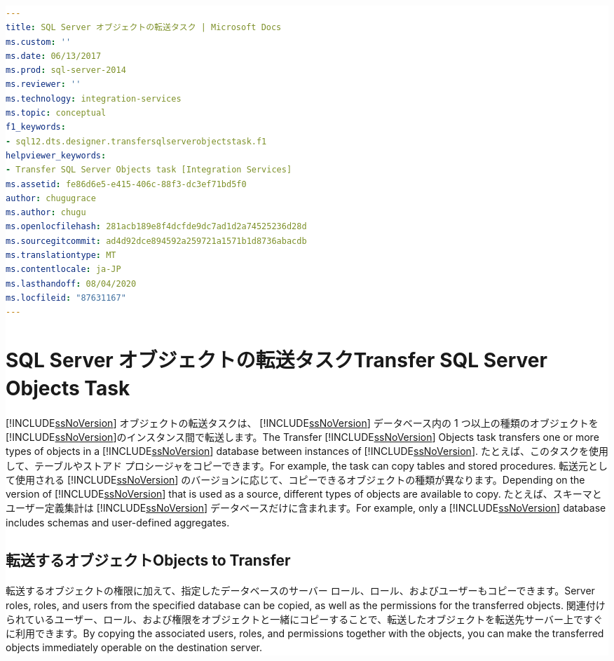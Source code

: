```yaml
---
title: SQL Server オブジェクトの転送タスク | Microsoft Docs
ms.custom: ''
ms.date: 06/13/2017
ms.prod: sql-server-2014
ms.reviewer: ''
ms.technology: integration-services
ms.topic: conceptual
f1_keywords:
- sql12.dts.designer.transfersqlserverobjectstask.f1
helpviewer_keywords:
- Transfer SQL Server Objects task [Integration Services]
ms.assetid: fe86d6e5-e415-406c-88f3-dc3ef71bd5f0
author: chugugrace
ms.author: chugu
ms.openlocfilehash: 281acb189e8f4dcfde9dc7ad1d2a74525236d28d
ms.sourcegitcommit: ad4d92dce894592a259721a1571b1d8736abacdb
ms.translationtype: MT
ms.contentlocale: ja-JP
ms.lasthandoff: 08/04/2020
ms.locfileid: "87631167"
---
```

# <a name="transfer-sql-server-objects-task"></a><span data-ttu-id="6ef63-102">SQL Server オブジェクトの転送タスク</span><span class="sxs-lookup"><span data-stu-id="6ef63-102">Transfer SQL Server Objects Task</span></span>
  <span data-ttu-id="6ef63-103">[!INCLUDE[ssNoVersion](../../includes/ssnoversion-md.md)] オブジェクトの転送タスクは、 [!INCLUDE[ssNoVersion](../../includes/ssnoversion-md.md)] データベース内の 1 つ以上の種類のオブジェクトを [!INCLUDE[ssNoVersion](../../includes/ssnoversion-md.md)]のインスタンス間で転送します。</span><span class="sxs-lookup"><span data-stu-id="6ef63-103">The Transfer [!INCLUDE[ssNoVersion](../../includes/ssnoversion-md.md)] Objects task transfers one or more types of objects in a [!INCLUDE[ssNoVersion](../../includes/ssnoversion-md.md)] database between instances of [!INCLUDE[ssNoVersion](../../includes/ssnoversion-md.md)].</span></span> <span data-ttu-id="6ef63-104">たとえば、このタスクを使用して、テーブルやストアド プロシージャをコピーできます。</span><span class="sxs-lookup"><span data-stu-id="6ef63-104">For example, the task can copy tables and stored procedures.</span></span> <span data-ttu-id="6ef63-105">転送元として使用される [!INCLUDE[ssNoVersion](../../includes/ssnoversion-md.md)] のバージョンに応じて、コピーできるオブジェクトの種類が異なります。</span><span class="sxs-lookup"><span data-stu-id="6ef63-105">Depending on the version of [!INCLUDE[ssNoVersion](../../includes/ssnoversion-md.md)] that is used as a source, different types of objects are available to copy.</span></span> <span data-ttu-id="6ef63-106">たとえば、スキーマとユーザー定義集計は [!INCLUDE[ssNoVersion](../../includes/ssnoversion-md.md)] データベースだけに含まれます。</span><span class="sxs-lookup"><span data-stu-id="6ef63-106">For example, only a [!INCLUDE[ssNoVersion](../../includes/ssnoversion-md.md)] database includes schemas and user-defined aggregates.</span></span>  
  
## <a name="objects-to-transfer"></a><span data-ttu-id="6ef63-107">転送するオブジェクト</span><span class="sxs-lookup"><span data-stu-id="6ef63-107">Objects to Transfer</span></span>  
 <span data-ttu-id="6ef63-108">転送するオブジェクトの権限に加えて、指定したデータベースのサーバー ロール、ロール、およびユーザーもコピーできます。</span><span class="sxs-lookup"><span data-stu-id="6ef63-108">Server roles, roles, and users from the specified database can be copied, as well as the permissions for the transferred objects.</span></span> <span data-ttu-id="6ef63-109">関連付けられているユーザー、ロール、および権限をオブジェクトと一緒にコピーすることで、転送したオブジェクトを転送先サーバー上ですぐに利用できます。</span><span class="sxs-lookup"><span data-stu-id="6ef63-109">By copying the associated users, roles, and permissions together with the objects, you can make the transferred objects immediately operable on the destination server.</span></span>  
  